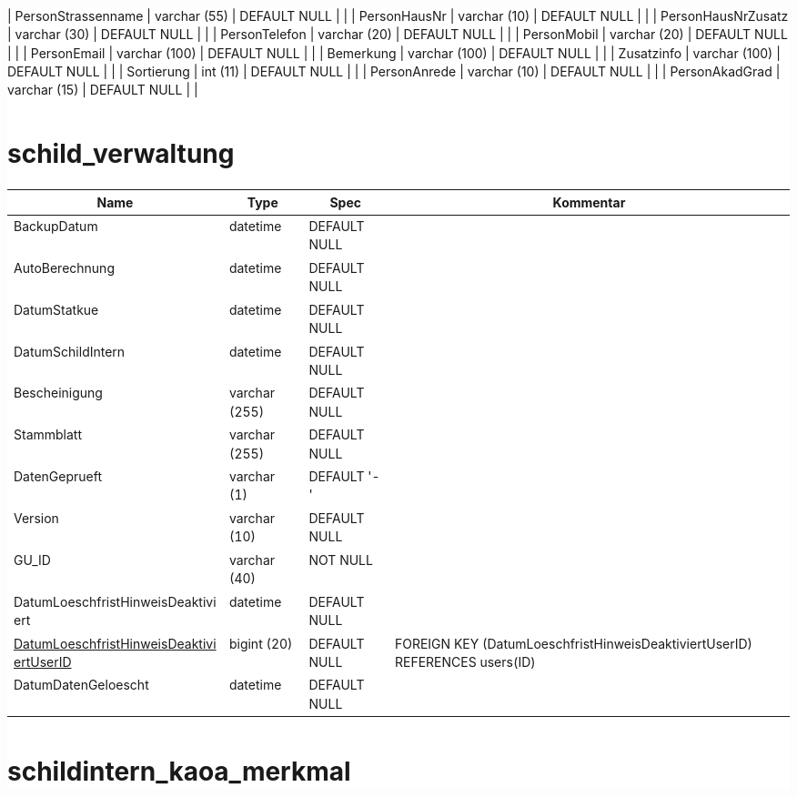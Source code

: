 | PersonStrassenname | varchar (55) | DEFAULT NULL |  |
| PersonHausNr | varchar (10) | DEFAULT NULL |  |
| PersonHausNrZusatz | varchar (30) | DEFAULT NULL |  |
| PersonTelefon | varchar (20) | DEFAULT NULL |  |
| PersonMobil | varchar (20) | DEFAULT NULL |  |
| PersonEmail | varchar (100) | DEFAULT NULL |  |
| Bemerkung | varchar (100) | DEFAULT NULL |  |
| Zusatzinfo | varchar (100) | DEFAULT NULL |  |
| Sortierung | int (11) | DEFAULT NULL |  |
| PersonAnrede | varchar (10) | DEFAULT NULL |  |
| PersonAkadGrad | varchar (15) | DEFAULT NULL |  |



# schild_verwaltung

| Name | Type | Spec | Kommentar |
|---|---|---|---|
| BackupDatum | datetime | DEFAULT NULL |  |
| AutoBerechnung | datetime | DEFAULT NULL |  |
| DatumStatkue | datetime | DEFAULT NULL |  |
| DatumSchildIntern | datetime | DEFAULT NULL |  |
| Bescheinigung | varchar (255) | DEFAULT NULL |  |
| Stammblatt | varchar (255) | DEFAULT NULL |  |
| DatenGeprueft | varchar (1) | DEFAULT '-' |  |
| Version | varchar (10) | DEFAULT NULL |  |
| GU_ID | varchar (40) | NOT NULL |  |
| DatumLoeschfristHinweisDeaktiviert | datetime | DEFAULT NULL |  |
| [DatumLoeschfristHinweisDeaktiviertUserID](#users) | bigint (20) | DEFAULT NULL | FOREIGN KEY (DatumLoeschfristHinweisDeaktiviertUserID) REFERENCES users(ID) |
| DatumDatenGeloescht | datetime | DEFAULT NULL |  |



# schildintern_kaoa_merkmal
